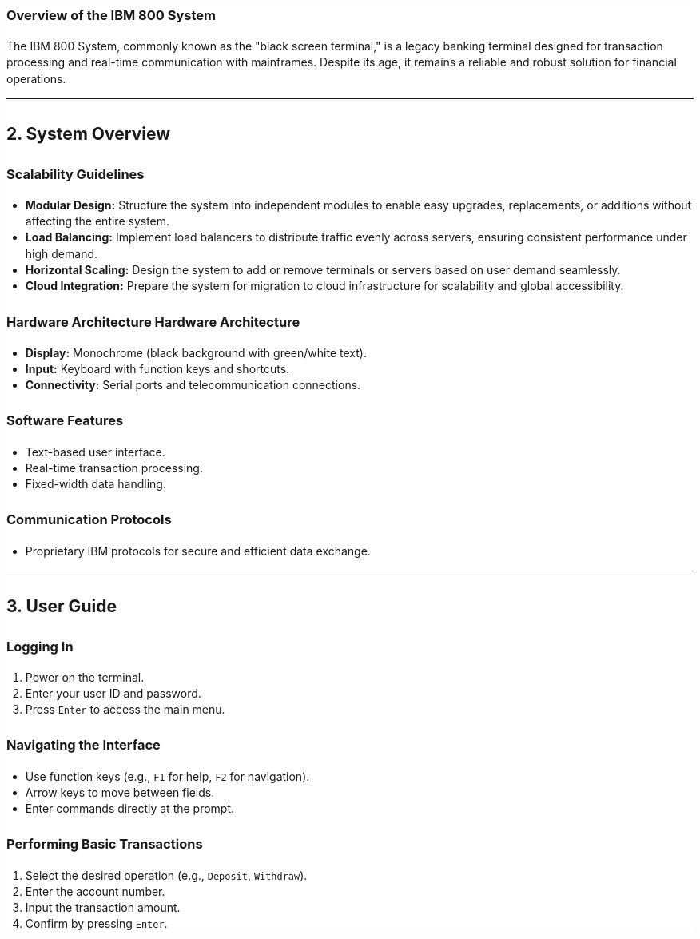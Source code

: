 ### Overview of the IBM 800 System
The IBM 800 System, commonly known as the "black screen terminal," is a legacy banking terminal designed for transaction processing and real-time communication with mainframes. Despite its age, it remains a reliable and robust solution for financial operations.

---

## 2. System Overview

### Scalability Guidelines
- **Modular Design:** Structure the system into independent modules to enable easy upgrades, replacements, or additions without affecting the entire system.
- **Load Balancing:** Implement load balancers to distribute traffic evenly across servers, ensuring consistent performance under high demand.
- **Horizontal Scaling:** Design the system to add or remove terminals or servers based on user demand seamlessly.
- **Cloud Integration:** Prepare the system for migration to cloud infrastructure for scalability and global accessibility.

### Hardware Architecture Hardware Architecture
- **Display:** Monochrome (black background with green/white text).
- **Input:** Keyboard with function keys and shortcuts.
- **Connectivity:** Serial ports and telecommunication connections.

### Software Features
- Text-based user interface.
- Real-time transaction processing.
- Fixed-width data handling.

### Communication Protocols
- Proprietary IBM protocols for secure and efficient data exchange.

---

## 3. User Guide

### Logging In
1. Power on the terminal.
2. Enter your user ID and password.
3. Press `Enter` to access the main menu.

### Navigating the Interface
- Use function keys (e.g., `F1` for help, `F2` for navigation).
- Arrow keys to move between fields.
- Enter commands directly at the prompt.

### Performing Basic Transactions
1. Select the desired operation (e.g., `Deposit`, `Withdraw`).
2. Enter the account number.
3. Input the transaction amount.
4. Confirm by pressing `Enter`.
